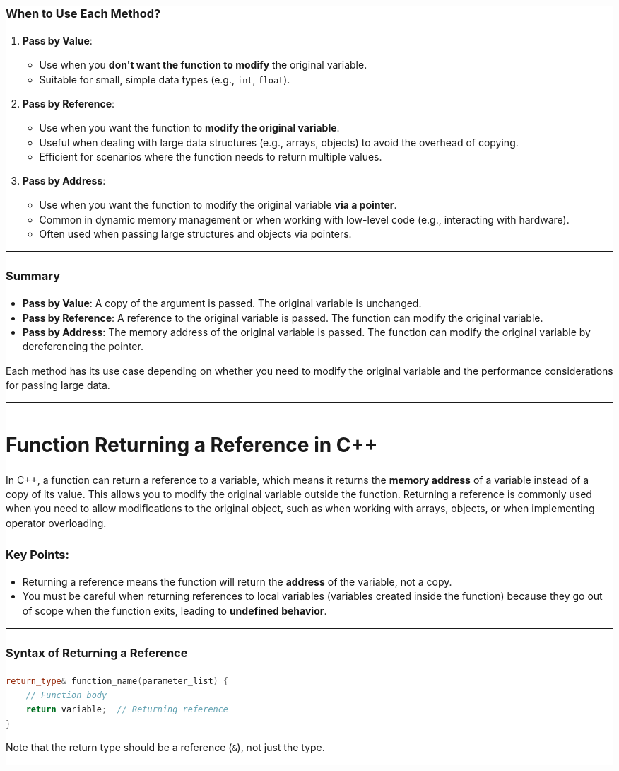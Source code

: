 
### When to Use Each Method?

1. **Pass by Value**:
   - Use when you **don't want the function to modify** the original variable.
   - Suitable for small, simple data types (e.g., `int`, `float`).

2. **Pass by Reference**:
   - Use when you want the function to **modify the original variable**.
   - Useful when dealing with large data structures (e.g., arrays, objects) to avoid the overhead of copying.
   - Efficient for scenarios where the function needs to return multiple values.

3. **Pass by Address**:
   - Use when you want the function to modify the original variable **via a pointer**.
   - Common in dynamic memory management or when working with low-level code (e.g., interacting with hardware).
   - Often used when passing large structures and objects via pointers.

---

### Summary

- **Pass by Value**: A copy of the argument is passed. The original variable is unchanged.
- **Pass by Reference**: A reference to the original variable is passed. The function can modify the original variable.
- **Pass by Address**: The memory address of the original variable is passed. The function can modify the original variable by dereferencing the pointer.

Each method has its use case depending on whether you need to modify the original variable and the performance considerations for passing large data.


---
# Function Returning a Reference in C++

In C++, a function can return a reference to a variable, which means it returns the **memory address** of a variable instead of a copy of its value. This allows you to modify the original variable outside the function. Returning a reference is commonly used when you need to allow modifications to the original object, such as when working with arrays, objects, or when implementing operator overloading.

### Key Points:
- Returning a reference means the function will return the **address** of the variable, not a copy.
- You must be careful when returning references to local variables (variables created inside the function) because they go out of scope when the function exits, leading to **undefined behavior**.

---

### Syntax of Returning a Reference
```cpp
return_type& function_name(parameter_list) {
    // Function body
    return variable;  // Returning reference
}
```
Note that the return type should be a reference (`&`), not just the type.

---